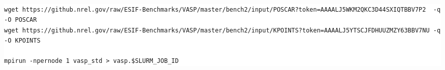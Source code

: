 ```
wget https://github.nrel.gov/raw/ESIF-Benchmarks/VASP/master/bench2/input/POSCAR?token=AAAALJ5WKM2QKC3D44SXIQTBBV7P2  -q -O POSCAR
wget https://github.nrel.gov/raw/ESIF-Benchmarks/VASP/master/bench2/input/KPOINTS?token=AAAALJ5YTSCJFDHUUZMZY63BBV7NU -q -O KPOINTS

mpirun -npernode 1 vasp_std > vasp.$SLURM_JOB_ID
```


